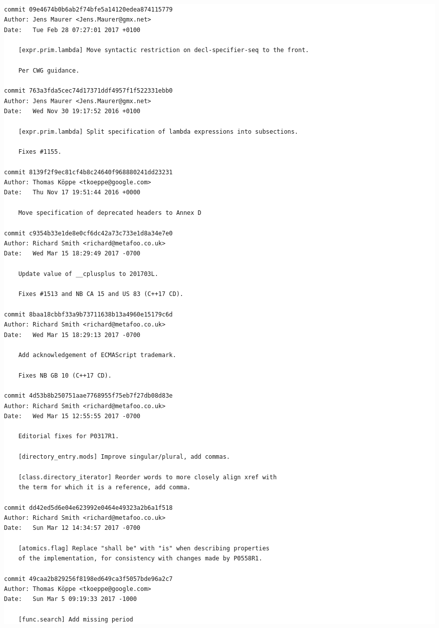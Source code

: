    commit 09e4674b0b6ab2f74bfe5a14120edea874115779
    Author: Jens Maurer <Jens.Maurer@gmx.net>
    Date:   Tue Feb 28 07:27:01 2017 +0100

        [expr.prim.lambda] Move syntactic restriction on decl-specifier-seq to the front.

        Per CWG guidance.

    commit 763a3fda5cec74d17371ddf4957f1f522331ebb0
    Author: Jens Maurer <Jens.Maurer@gmx.net>
    Date:   Wed Nov 30 19:17:52 2016 +0100

        [expr.prim.lambda] Split specification of lambda expressions into subsections.

        Fixes #1155.

    commit 8139f2f9ec81cf4b8c24640f968880241dd23231
    Author: Thomas Köppe <tkoeppe@google.com>
    Date:   Thu Nov 17 19:51:44 2016 +0000

        Move specification of deprecated headers to Annex D

    commit c9354b33e1de8e0cf6dc42a73c733e1d8a34e7e0
    Author: Richard Smith <richard@metafoo.co.uk>
    Date:   Wed Mar 15 18:29:49 2017 -0700

        Update value of __cplusplus to 201703L.

        Fixes #1513 and NB CA 15 and US 83 (C++17 CD).

    commit 8baa18cbbf33a9b73711638b13a4960e15179c6d
    Author: Richard Smith <richard@metafoo.co.uk>
    Date:   Wed Mar 15 18:29:13 2017 -0700

        Add acknowledgement of ECMAScript trademark.

        Fixes NB GB 10 (C++17 CD).

    commit 4d53b8b250751aae7768955f75eb7f27db08d83e
    Author: Richard Smith <richard@metafoo.co.uk>
    Date:   Wed Mar 15 12:55:55 2017 -0700

        Editorial fixes for P0317R1.

        [directory_entry.mods] Improve singular/plural, add commas.

        [class.directory_iterator] Reorder words to more closely align xref with
        the term for which it is a reference, add comma.

    commit dd42ed5d6e04e623992e0464e49323a2b6a1f518
    Author: Richard Smith <richard@metafoo.co.uk>
    Date:   Sun Mar 12 14:34:57 2017 -0700

        [atomics.flag] Replace "shall be" with "is" when describing properties
        of the implementation, for consistency with changes made by P0558R1.

    commit 49caa2b829256f8198ed649ca3f5057bde96a2c7
    Author: Thomas Köppe <tkoeppe@google.com>
    Date:   Sun Mar 5 09:19:33 2017 -1000

        [func.search] Add missing period
